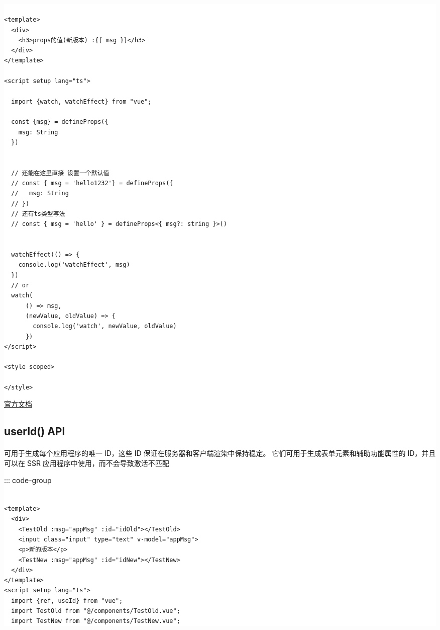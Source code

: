```vue

<template>
  <div>
    <h3>props的值(新版本) :{{ msg }}</h3>
  </div>
</template>

<script setup lang="ts">

  import {watch, watchEffect} from "vue";

  const {msg} = defineProps({
    msg: String
  })


  // 还能在这里直接 设置一个默认值
  // const { msg = 'hello1232'} = defineProps({
  //   msg: String
  // })
  // 还有ts类型写法
  // const { msg = 'hello' } = defineProps<{ msg?: string }>()


  watchEffect(() => {
    console.log('watchEffect', msg)
  })
  // or
  watch(
      () => msg,
      (newValue, oldValue) => {
        console.log('watch', newValue, oldValue)
      })
</script>

<style scoped>

</style>
```

[官方文档](https://vuejs.org/guide/components/props.html#reactive-props-destructure)

## userId() API

可用于生成每个应用程序的唯一 ID，这些 ID 保证在服务器和客户端渲染中保持稳定。
它们可用于生成表单元素和辅助功能属性的 ID，并且可以在 SSR 应用程序中使用，而不会导致激活不匹配

::: code-group

```vue

<template>
  <div>
    <TestOld :msg="appMsg" :id="idOld"></TestOld>
    <input class="input" type="text" v-model="appMsg">
    <p>新的版本</p>
    <TestNew :msg="appMsg" :id="idNew"></TestNew>
  </div>
</template>
<script setup lang="ts">
  import {ref, useId} from "vue";
  import TestOld from "@/components/TestOld.vue";
  import TestNew from "@/components/TestNew.vue";

```